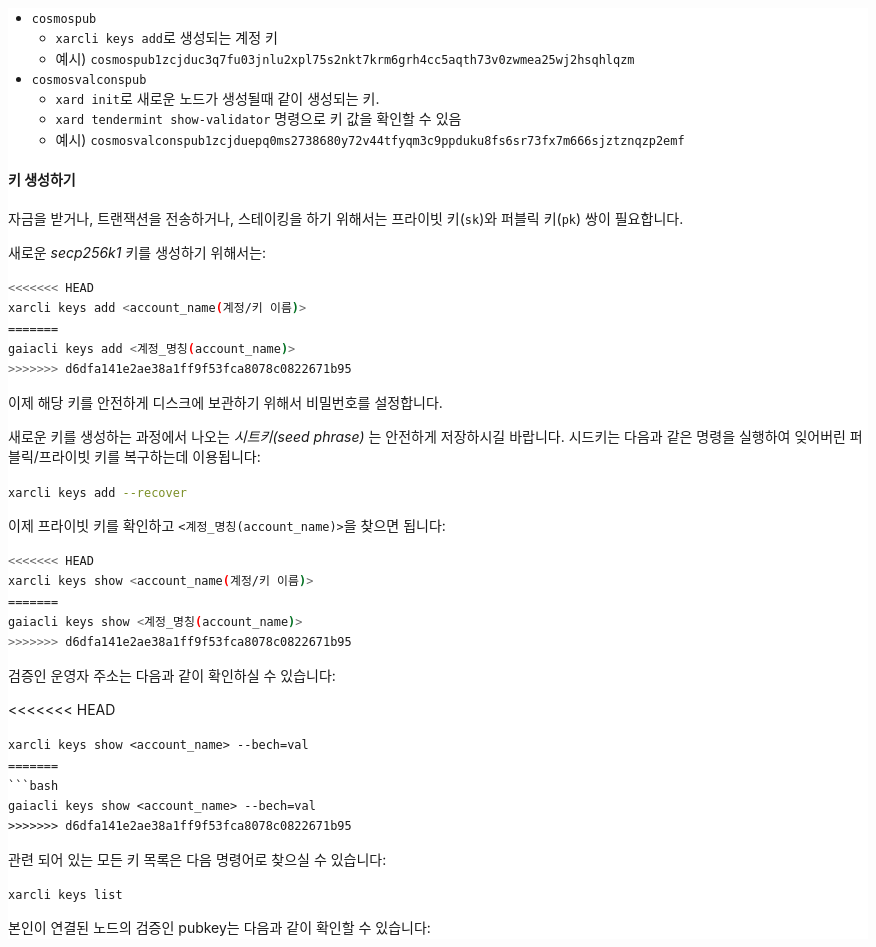 - `cosmospub`
  - `xarcli keys add`로 생성되는 계정 키
  - 예시) `cosmospub1zcjduc3q7fu03jnlu2xpl75s2nkt7krm6grh4cc5aqth73v0zwmea25wj2hsqhlqzm`
- `cosmosvalconspub`
  - `xard init`로 새로운 노드가 생성될때 같이 생성되는 키.
  - `xard tendermint show-validator` 명령으로 키 값을 확인할 수 있음
  - 예시) `cosmosvalconspub1zcjduepq0ms2738680y72v44tfyqm3c9ppduku8fs6sr73fx7m666sjztznqzp2emf`

#### 키 생성하기

자금을 받거나, 트랜잭션을 전송하거나, 스테이킹을 하기 위해서는 프라이빗 키(`sk`)와 퍼블릭 키(`pk`) 쌍이 필요합니다.

새로운 _secp256k1_ 키를 생성하기 위해서는:

```bash
<<<<<<< HEAD
xarcli keys add <account_name(계정/키 이름)>
=======
gaiacli keys add <계정_명칭(account_name)>
>>>>>>> d6dfa141e2ae38a1ff9f53fca8078c0822671b95
```

이제 해당 키를 안전하게 디스크에 보관하기 위해서 비밀번호를 설정합니다.

새로운 키를 생성하는 과정에서 나오는 _시트키(seed phrase)_ 는 안전하게 저장하시길 바랍니다. 시드키는 다음과 같은 명령을 실행하여 잊어버린 퍼블릭/프라이빗 키를 복구하는데 이용됩니다:

```bash
xarcli keys add --recover
```

이제 프라이빗 키를 확인하고 `<계정_명칭(account_name)>`을 찾으면 됩니다:

```bash
<<<<<<< HEAD
xarcli keys show <account_name(계정/키 이름)>
=======
gaiacli keys show <계정_명칭(account_name)>
>>>>>>> d6dfa141e2ae38a1ff9f53fca8078c0822671b95
```

검증인 운영자 주소는 다음과 같이 확인하실 수 있습니다:

<<<<<<< HEAD
```shell
xarcli keys show <account_name> --bech=val
=======
```bash
gaiacli keys show <account_name> --bech=val
>>>>>>> d6dfa141e2ae38a1ff9f53fca8078c0822671b95
```

관련 되어 있는 모든 키 목록은 다음 명령어로 찾으실 수 있습니다:

```bash
xarcli keys list
```

본인이 연결된 노드의 검증인 pubkey는 다음과 같이 확인할 수 있습니다:
